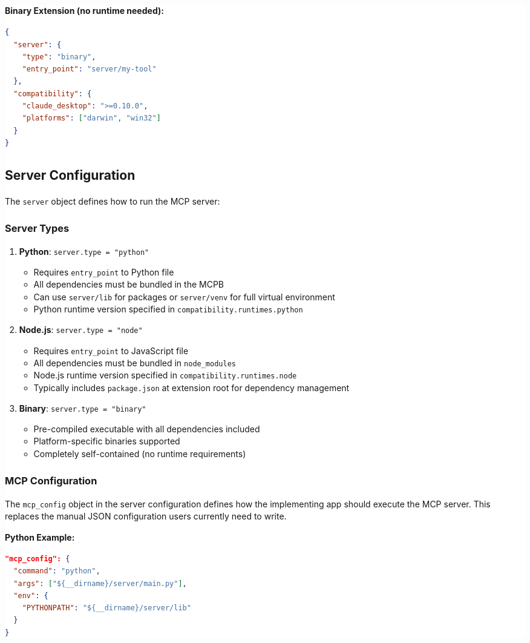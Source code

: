 **Binary Extension (no runtime needed):**

```json
{
  "server": {
    "type": "binary",
    "entry_point": "server/my-tool"
  },
  "compatibility": {
    "claude_desktop": ">=0.10.0",
    "platforms": ["darwin", "win32"]
  }
}
```

## Server Configuration

The `server` object defines how to run the MCP server:

### Server Types

1. **Python**: `server.type = "python"`
   - Requires `entry_point` to Python file
   - All dependencies must be bundled in the MCPB
   - Can use `server/lib` for packages or `server/venv` for full virtual environment
   - Python runtime version specified in `compatibility.runtimes.python`

2. **Node.js**: `server.type = "node"`
   - Requires `entry_point` to JavaScript file
   - All dependencies must be bundled in `node_modules`
   - Node.js runtime version specified in `compatibility.runtimes.node`
   - Typically includes `package.json` at extension root for dependency management

3. **Binary**: `server.type = "binary"`
   - Pre-compiled executable with all dependencies included
   - Platform-specific binaries supported
   - Completely self-contained (no runtime requirements)

### MCP Configuration

The `mcp_config` object in the server configuration defines how the implementing app should execute the MCP server. This replaces the manual JSON configuration users currently need to write.

**Python Example:**

```json
"mcp_config": {
  "command": "python",
  "args": ["${__dirname}/server/main.py"],
  "env": {
    "PYTHONPATH": "${__dirname}/server/lib"
  }
}
```
